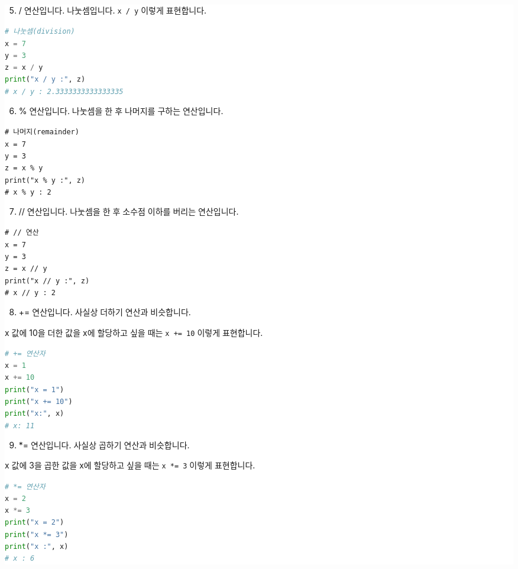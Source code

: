 5) / 연산입니다. 나눗셈입니다. `x / y` 이렇게 표현합니다.

```python
# 나눗셈(division)
x = 7
y = 3
z = x / y
print("x / y :", z)
# x / y : 2.3333333333333335
```

6) % 연산입니다. 나눗셈을 한 후 나머지를 구하는 연산입니다.

```
# 나머지(remainder)
x = 7
y = 3
z = x % y
print("x % y :", z)
# x % y : 2
```

7) // 연산입니다. 나눗셈을 한 후 소수점 이하를 버리는 연산입니다.

```
# // 연산
x = 7
y = 3
z = x // y
print("x // y :", z)
# x // y : 2
```

8) += 연산입니다. 사실상 더하기 연산과 비슷합니다. 

x 값에 10을 더한 값을 x에 할당하고 싶을 때는 `x += 10` 이렇게 표현합니다.

```python
# += 연산자
x = 1
x += 10
print("x = 1")
print("x += 10")
print("x:", x)
# x: 11
```

9) *= 연산입니다. 사실상 곱하기 연산과 비슷합니다. 

x 값에 3을 곱한 값을 x에 할당하고 싶을 때는 `x *= 3` 이렇게 표현합니다.

```python
# *= 연산자
x = 2
x *= 3
print("x = 2")
print("x *= 3")
print("x :", x)
# x : 6
```
